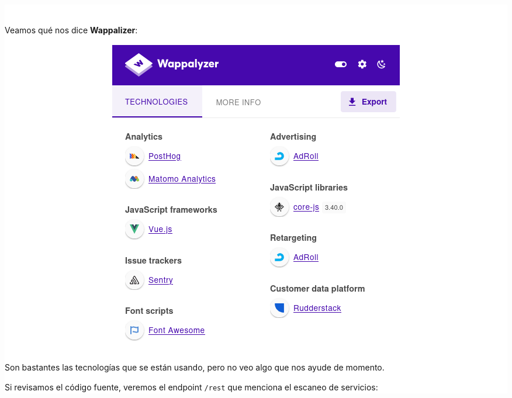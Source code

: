 <br>

Veamos qué nos dice **Wappalizer**:

<p align="center">
<img src="/assets/images/THL-writeup-nodeCeption/Captura2.png">
</p>

Son bastantes las tecnologías que se están usando, pero no veo algo que nos ayude de momento.

Si revisamos el código fuente, veremos el endpoint `/rest` que menciona el escaneo de servicios:

<p align="center">